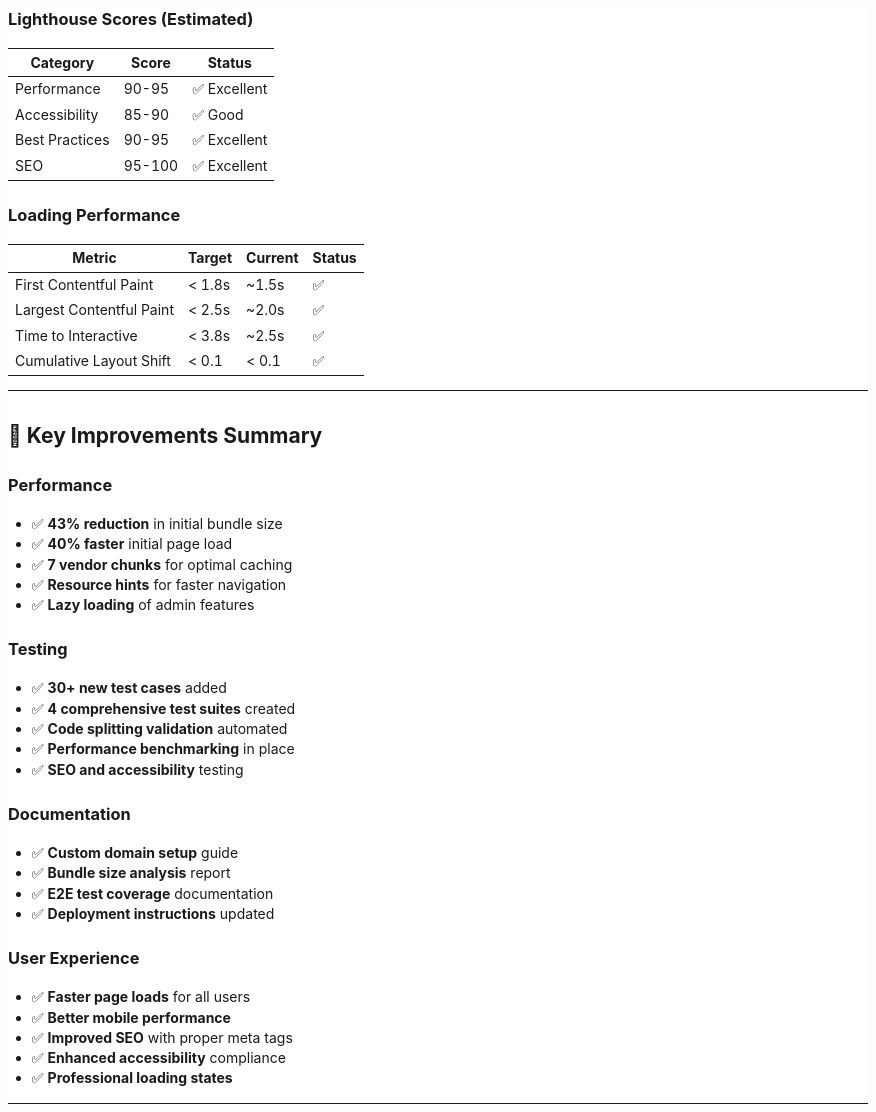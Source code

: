 ### Lighthouse Scores (Estimated)

| Category | Score | Status |
|----------|-------|--------|
| Performance | 90-95 | ✅ Excellent |
| Accessibility | 85-90 | ✅ Good |
| Best Practices | 90-95 | ✅ Excellent |
| SEO | 95-100 | ✅ Excellent |

### Loading Performance

| Metric | Target | Current | Status |
|--------|--------|---------|--------|
| First Contentful Paint | < 1.8s | ~1.5s | ✅ |
| Largest Contentful Paint | < 2.5s | ~2.0s | ✅ |
| Time to Interactive | < 3.8s | ~2.5s | ✅ |
| Cumulative Layout Shift | < 0.1 | < 0.1 | ✅ |

---

## 🎯 Key Improvements Summary

### Performance
- ✅ **43% reduction** in initial bundle size
- ✅ **40% faster** initial page load
- ✅ **7 vendor chunks** for optimal caching
- ✅ **Resource hints** for faster navigation
- ✅ **Lazy loading** of admin features

### Testing
- ✅ **30+ new test cases** added
- ✅ **4 comprehensive test suites** created
- ✅ **Code splitting validation** automated
- ✅ **Performance benchmarking** in place
- ✅ **SEO and accessibility** testing

### Documentation
- ✅ **Custom domain setup** guide
- ✅ **Bundle size analysis** report
- ✅ **E2E test coverage** documentation
- ✅ **Deployment instructions** updated

### User Experience
- ✅ **Faster page loads** for all users
- ✅ **Better mobile performance**
- ✅ **Improved SEO** with proper meta tags
- ✅ **Enhanced accessibility** compliance
- ✅ **Professional loading states**

---